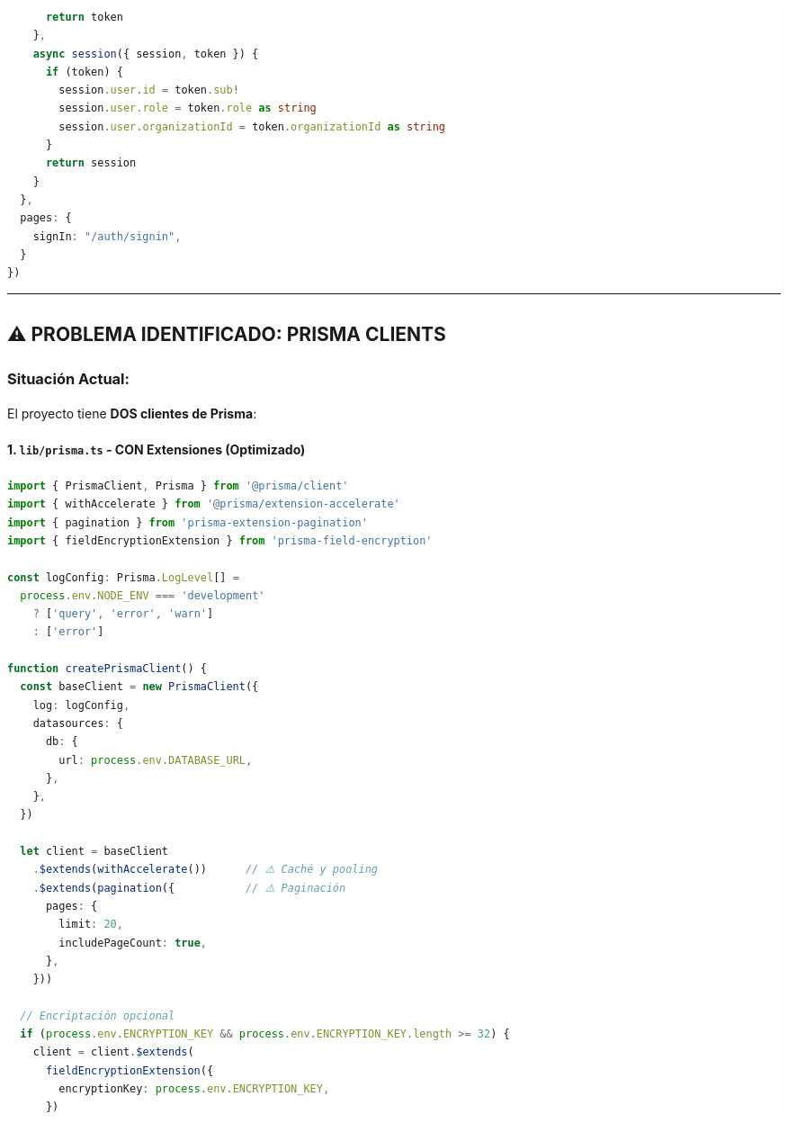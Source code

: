 ```typescript
      return token
    },
    async session({ session, token }) {
      if (token) {
        session.user.id = token.sub!
        session.user.role = token.role as string
        session.user.organizationId = token.organizationId as string
      }
      return session
    }
  },
  pages: {
    signIn: "/auth/signin",
  }
})
```

---

## ⚠️ PROBLEMA IDENTIFICADO: PRISMA CLIENTS

### **Situación Actual:**

El proyecto tiene **DOS clientes de Prisma**:

#### **1. `lib/prisma.ts` - CON Extensiones (Optimizado)**

```typescript
import { PrismaClient, Prisma } from '@prisma/client'
import { withAccelerate } from '@prisma/extension-accelerate'
import { pagination } from 'prisma-extension-pagination'
import { fieldEncryptionExtension } from 'prisma-field-encryption'

const logConfig: Prisma.LogLevel[] = 
  process.env.NODE_ENV === 'development' 
    ? ['query', 'error', 'warn']
    : ['error']

function createPrismaClient() {
  const baseClient = new PrismaClient({
    log: logConfig,
    datasources: {
      db: {
        url: process.env.DATABASE_URL,
      },
    },
  })

  let client = baseClient
    .$extends(withAccelerate())      // ⚠️ Caché y pooling
    .$extends(pagination({           // ⚠️ Paginación
      pages: {
        limit: 20,
        includePageCount: true,
      },
    }))
  
  // Encriptación opcional
  if (process.env.ENCRYPTION_KEY && process.env.ENCRYPTION_KEY.length >= 32) {
    client = client.$extends(
      fieldEncryptionExtension({
        encryptionKey: process.env.ENCRYPTION_KEY,
      })
```